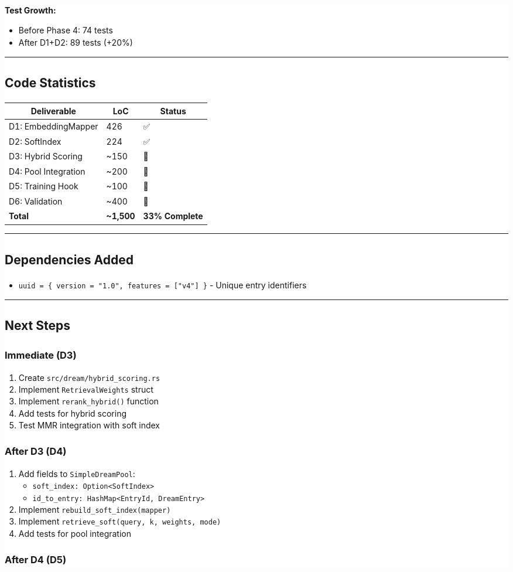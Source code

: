 **Test Growth:**
- Before Phase 4: 74 tests
- After D1+D2: 89 tests (+20%)

---

## Code Statistics

| Deliverable | LoC | Status |
|-------------|-----|--------|
| D1: EmbeddingMapper | 426 | ✅ |
| D2: SoftIndex | 224 | ✅ |
| D3: Hybrid Scoring | ~150 | 🚧 |
| D4: Pool Integration | ~200 | 🚧 |
| D5: Training Hook | ~100 | 🚧 |
| D6: Validation | ~400 | 🚧 |
| **Total** | **~1,500** | **33% Complete** |

---

## Dependencies Added

- `uuid = { version = "1.0", features = ["v4"] }` - Unique entry identifiers

---

## Next Steps

### Immediate (D3)

1. Create `src/dream/hybrid_scoring.rs`
2. Implement `RetrievalWeights` struct
3. Implement `rerank_hybrid()` function
4. Add tests for hybrid scoring
5. Test MMR integration with soft index

### After D3 (D4)

1. Add fields to `SimpleDreamPool`:
   - `soft_index: Option<SoftIndex>`
   - `id_to_entry: HashMap<EntryId, DreamEntry>`
2. Implement `rebuild_soft_index(mapper)`
3. Implement `retrieve_soft(query, k, weights, mode)`
4. Add tests for pool integration

### After D4 (D5)
